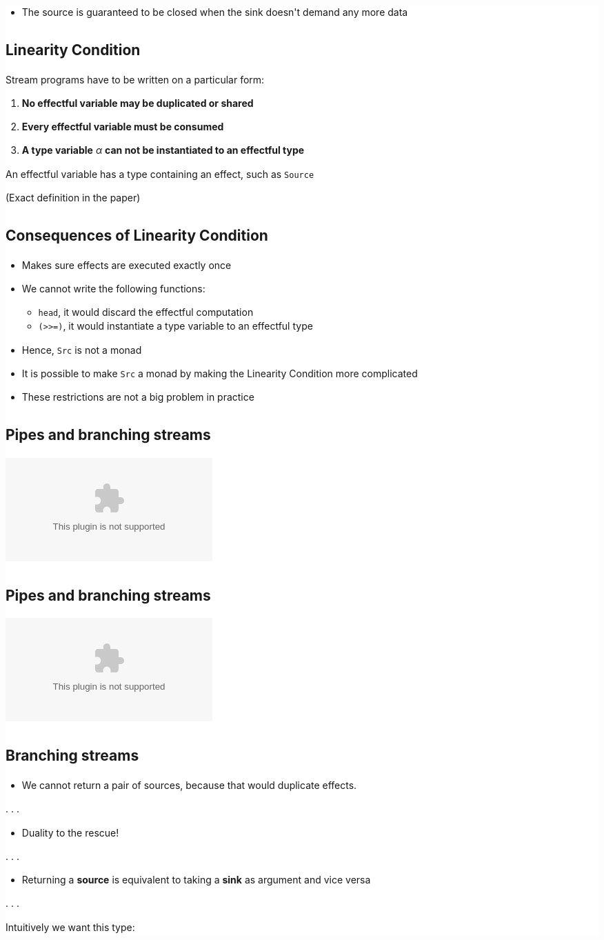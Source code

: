 * The source is guaranteed to be closed when the sink doesn't demand
  any more data

## Linearity Condition

Stream programs have to be written on a particular form:

1. **No effectful variable may be duplicated or shared**

2. **Every effectful variable must be consumed**

3. **A type variable** $\alpha$ **can not be instantiated to an effectful type**

An effectful variable has a type containing an effect, such as `Source`

(Exact definition in the paper)

## Consequences of Linearity Condition

* Makes sure effects are executed exactly once

* We cannot write the following functions:
  * `head`, it would discard the effectful computation
  * `(>>=)`, it would instantiate a type variable to an effectful type

* Hence, `Src` is not a monad

* It is possible to make `Src` a monad by making the Linearity
  Condition more complicated

* These restrictions are not a big problem in practice

## Pipes and branching streams

![](linear.eps "")

## Pipes and branching streams

![](branch.eps "")

## Branching streams

* We cannot return a pair of sources, because that would duplicate effects.

. . .

* Duality to the rescue!

. . .

* Returning a **source** is equivalent to taking a **sink** as argument
 and vice versa

. . .

Intuitively we want this type:
